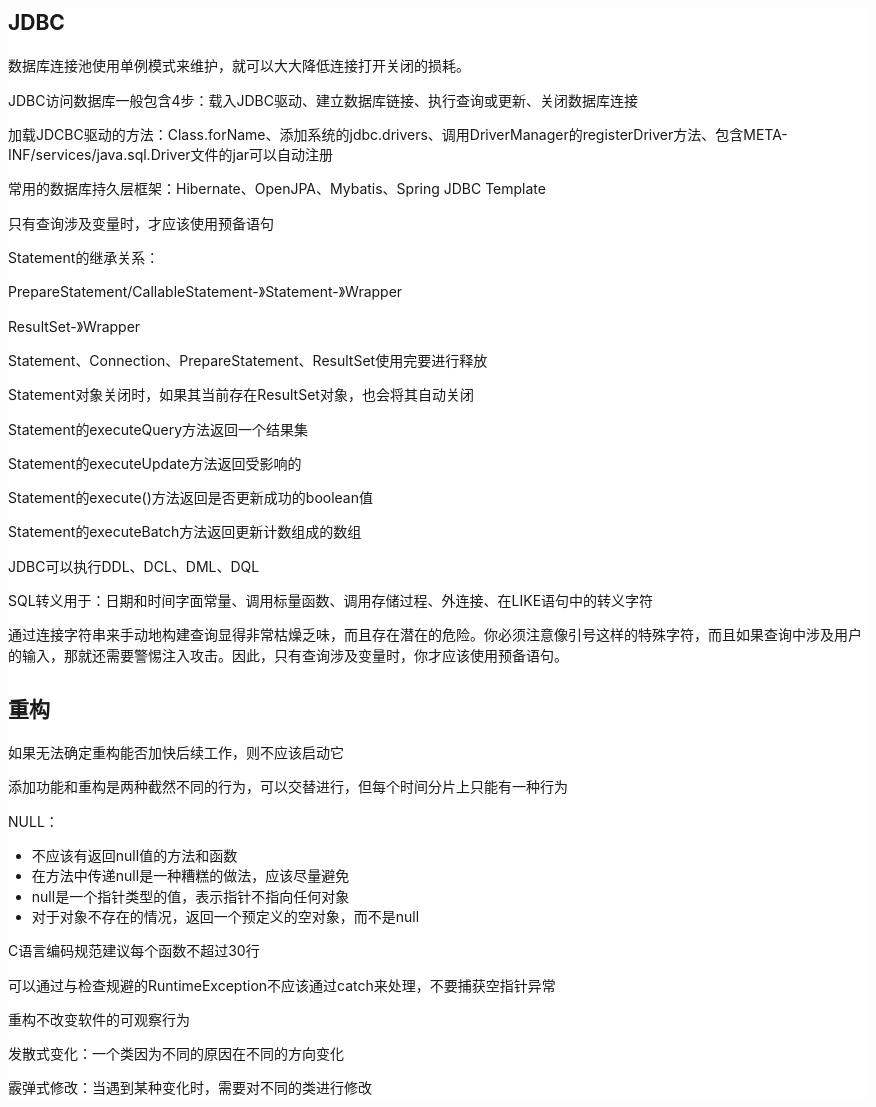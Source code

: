## JDBC

数据库连接池使用单例模式来维护，就可以大大降低连接打开关闭的损耗。

JDBC访问数据库一般包含4步：载入JDBC驱动、建立数据库链接、执行查询或更新、关闭数据库连接

加载JDCBC驱动的方法：Class.forName、添加系统的jdbc.drivers、调用DriverManager的registerDriver方法、包含META-INF/services/java.sql.Driver文件的jar可以自动注册

常用的数据库持久层框架：Hibernate、OpenJPA、Mybatis、Spring JDBC Template

只有查询涉及变量时，才应该使用预备语句

Statement的继承关系：

PrepareStatement/CallableStatement-》Statement-》Wrapper

ResultSet-》Wrapper

Statement、Connection、PrepareStatement、ResultSet使用完要进行释放

Statement对象关闭时，如果其当前存在ResultSet对象，也会将其自动关闭

Statement的executeQuery方法返回一个结果集

Statement的executeUpdate方法返回受影响的

Statement的execute()方法返回是否更新成功的boolean值

Statement的executeBatch方法返回更新计数组成的数组

JDBC可以执行DDL、DCL、DML、DQL

SQL转义用于：日期和时间字面常量、调用标量函数、调用存储过程、外连接、在LIKE语句中的转义字符

通过连接字符串来手动地构建查询显得非常枯燥乏味，而且存在潜在的危险。你必须注意像引号这样的特殊字符，而且如果查询中涉及用户的输入，那就还需要警惕注入攻击。因此，只有查询涉及变量时，你才应该使用预备语句。

## 重构

如果无法确定重构能否加快后续工作，则不应该启动它

添加功能和重构是两种截然不同的行为，可以交替进行，但每个时间分片上只能有一种行为

NULL：

- 不应该有返回null值的方法和函数
- 在方法中传递null是一种糟糕的做法，应该尽量避免
- null是一个指针类型的值，表示指针不指向任何对象
- 对于对象不存在的情况，返回一个预定义的空对象，而不是null

C语言编码规范建议每个函数不超过30行

可以通过与检查规避的RuntimeException不应该通过catch来处理，不要捕获空指针异常

重构不改变软件的可观察行为

发散式变化：一个类因为不同的原因在不同的方向变化

霰弹式修改：当遇到某种变化时，需要对不同的类进行修改
